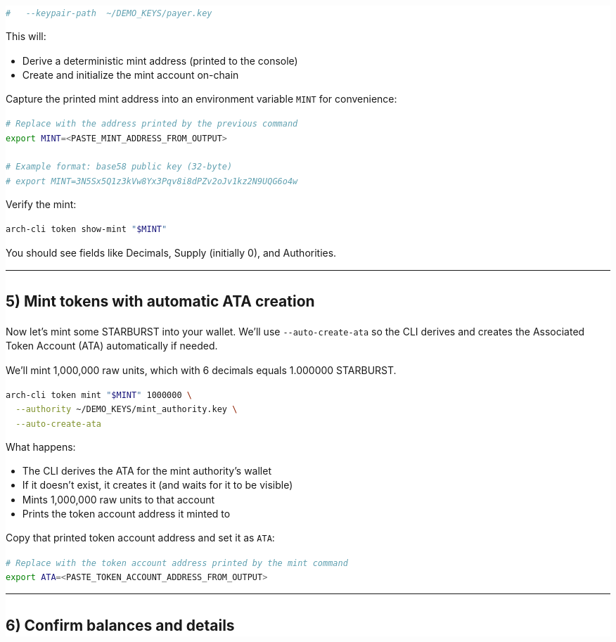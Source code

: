 ```bash
#   --keypair-path  ~/DEMO_KEYS/payer.key
```

This will:
- Derive a deterministic mint address (printed to the console)
- Create and initialize the mint account on-chain



Capture the printed mint address into an environment variable `MINT` for convenience:

```bash
# Replace with the address printed by the previous command
export MINT=<PASTE_MINT_ADDRESS_FROM_OUTPUT>

# Example format: base58 public key (32-byte)
# export MINT=3N5Sx5Q1z3kVw8Yx3Pqv8i8dPZv2oJv1kz2N9UQG6o4w
```

Verify the mint:

```bash
arch-cli token show-mint "$MINT"
```

You should see fields like Decimals, Supply (initially 0), and Authorities.

---

## 5) Mint tokens with automatic ATA creation

Now let’s mint some STARBURST into your wallet. We’ll use `--auto-create-ata` so the CLI derives and creates the Associated Token Account (ATA) automatically if needed.

We’ll mint 1,000,000 raw units, which with 6 decimals equals 1.000000 STARBURST.

```bash
arch-cli token mint "$MINT" 1000000 \
  --authority ~/DEMO_KEYS/mint_authority.key \
  --auto-create-ata
```

What happens:
- The CLI derives the ATA for the mint authority’s wallet
- If it doesn’t exist, it creates it (and waits for it to be visible)
- Mints 1,000,000 raw units to that account
- Prints the token account address it minted to

Copy that printed token account address and set it as `ATA`:

```bash
# Replace with the token account address printed by the mint command
export ATA=<PASTE_TOKEN_ACCOUNT_ADDRESS_FROM_OUTPUT>
```

---

## 6) Confirm balances and details

